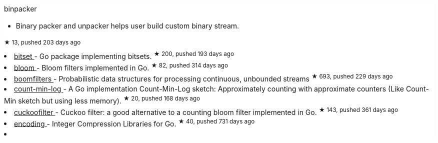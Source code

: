   binpacker
  </a>
  - Binary packer and unpacker helps user build custom binary stream.
  <sup>
   &#9733 13, pushed 203 days ago
  </sup>
 </li>
 <li>
  <a href="https://github.com/willf/bitset">
   bitset
  </a>
  - Go package implementing bitsets.
  <sup>
   &#9733 200, pushed 193 days ago
  </sup>
 </li>
 <li>
  <a href="https://github.com/zhenjl/bloom">
   bloom
  </a>
  - Bloom filters implemented in Go.
  <sup>
   &#9733 82, pushed 314 days ago
  </sup>
 </li>
 <li>
  <a href="https://github.com/tylertreat/BoomFilters">
   boomfilters
  </a>
  - Probabilistic data structures for processing continuous, unbounded streams
  <sup>
   &#9733 693, pushed 229 days ago
  </sup>
 </li>
 <li>
  <a href="https://github.com/seiflotfy/count-min-log">
   count-min-log
  </a>
  - A Go implementation Count-Min-Log sketch: Approximately counting with approximate counters (Like Count-Min sketch but using less memory).
  <sup>
   &#9733 20, pushed 168 days ago
  </sup>
 </li>
 <li>
  <a href="https://github.com/seiflotfy/cuckoofilter">
   cuckoofilter
  </a>
  - Cuckoo filter: a good alternative to a counting bloom filter implemented in Go.
  <sup>
   &#9733 143, pushed 361 days ago
  </sup>
 </li>
 <li>
  <a href="https://github.com/zhenjl/encoding">
   encoding
  </a>
  - Integer Compression Libraries for Go.
  <sup>
   &#9733 40, pushed 731 days ago
  </sup>
 </li>
 <li>
  <a href="https://github.com/plar/go-adaptive-radix-tree">